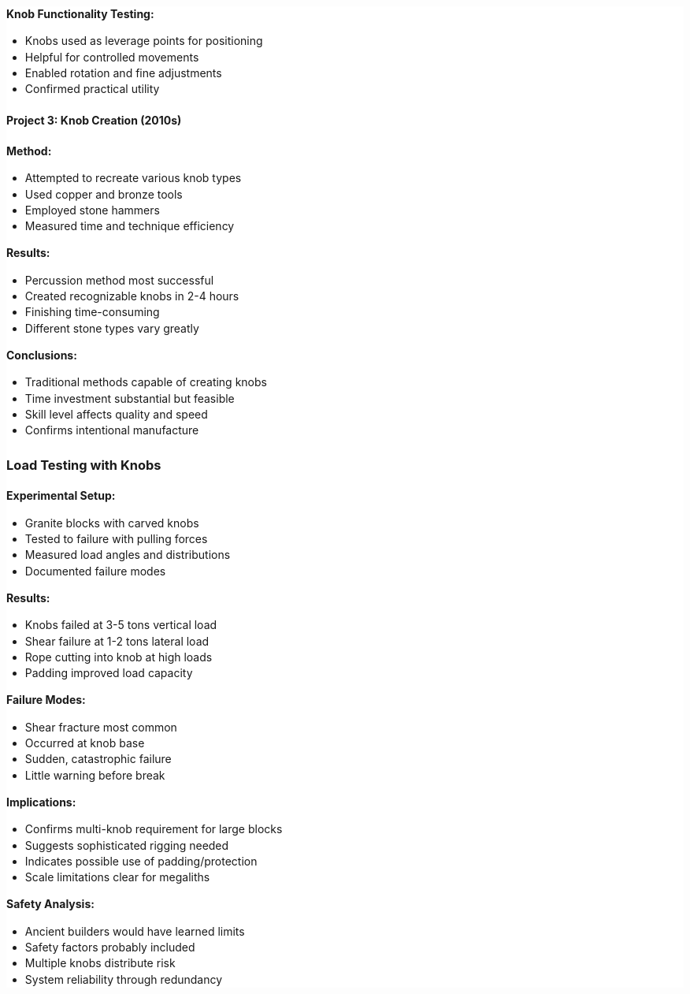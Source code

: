 **Knob Functionality Testing:**
- Knobs used as leverage points for positioning
- Helpful for controlled movements
- Enabled rotation and fine adjustments
- Confirmed practical utility

#### Project 3: Knob Creation (2010s)

**Method:**
- Attempted to recreate various knob types
- Used copper and bronze tools
- Employed stone hammers
- Measured time and technique efficiency

**Results:**
- Percussion method most successful
- Created recognizable knobs in 2-4 hours
- Finishing time-consuming
- Different stone types vary greatly

**Conclusions:**
- Traditional methods capable of creating knobs
- Time investment substantial but feasible
- Skill level affects quality and speed
- Confirms intentional manufacture

### Load Testing with Knobs

**Experimental Setup:**
- Granite blocks with carved knobs
- Tested to failure with pulling forces
- Measured load angles and distributions
- Documented failure modes

**Results:**
- Knobs failed at 3-5 tons vertical load
- Shear failure at 1-2 tons lateral load
- Rope cutting into knob at high loads
- Padding improved load capacity

**Failure Modes:**
- Shear fracture most common
- Occurred at knob base
- Sudden, catastrophic failure
- Little warning before break

**Implications:**
- Confirms multi-knob requirement for large blocks
- Suggests sophisticated rigging needed
- Indicates possible use of padding/protection
- Scale limitations clear for megaliths

**Safety Analysis:**
- Ancient builders would have learned limits
- Safety factors probably included
- Multiple knobs distribute risk
- System reliability through redundancy
